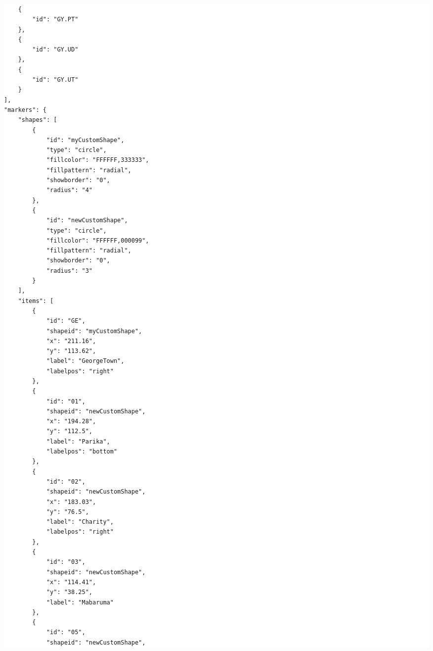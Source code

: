         {
            "id": "GY.PT"
        },
        {
            "id": "GY.UD"
        },
        {
            "id": "GY.UT"
        }
    ],
    "markers": {
        "shapes": [
            {
                "id": "myCustomShape",
                "type": "circle",
                "fillcolor": "FFFFFF,333333",
                "fillpattern": "radial",
                "showborder": "0",
                "radius": "4"
            },
            {
                "id": "newCustomShape",
                "type": "circle",
                "fillcolor": "FFFFFF,000099",
                "fillpattern": "radial",
                "showborder": "0",
                "radius": "3"
            }
        ],
        "items": [
            {
                "id": "GE",
                "shapeid": "myCustomShape",
                "x": "211.16",
                "y": "113.62",
                "label": "GeorgeTown",
                "labelpos": "right"
            },
            {
                "id": "01",
                "shapeid": "newCustomShape",
                "x": "194.28",
                "y": "112.5",
                "label": "Parika",
                "labelpos": "bottom"
            },
            {
                "id": "02",
                "shapeid": "newCustomShape",
                "x": "183.03",
                "y": "76.5",
                "label": "Charity",
                "labelpos": "right"
            },
            {
                "id": "03",
                "shapeid": "newCustomShape",
                "x": "114.41",
                "y": "38.25",
                "label": "Mabaruma"
            },
            {
                "id": "05",
                "shapeid": "newCustomShape",